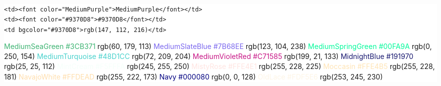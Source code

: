     <td><font color="MediumPurple">MediumPurple</font></td> 
    <td><font color="#9370D8">#9370D8</font></td> 
    <td bgcolor="#9370D8">rgb(147, 112, 216)</td> 
   </tr> 
   <tr> 
    <td><font color="MediumSeaGreen">MediumSeaGreen</font></td> 
    <td><font color="#3CB371">#3CB371</font></td> 
    <td bgcolor="#3CB371">rgb(60, 179, 113)</td> 
   </tr> 
   <tr> 
    <td><font color="MediumSlateBlue">MediumSlateBlue</font></td> 
    <td><font color="#7B68EE">#7B68EE</font></td> 
    <td bgcolor="#7B68EE">rgb(123, 104, 238)</td> 
   </tr> 
   <tr> 
    <td><font color="MediumSpringGreen">MediumSpringGreen</font></td> 
    <td><font color="#00FA9A">#00FA9A</font></td> 
    <td bgcolor="#00FA9A">rgb(0, 250, 154)</td> 
   </tr> 
   <tr> 
    <td><font color="MediumTurquoise">MediumTurquoise</font></td> 
    <td><font color="#48D1CC">#48D1CC</font></td> 
    <td bgcolor="#48D1CC">rgb(72, 209, 204)</td> 
   </tr> 
   <tr> 
    <td><font color="MediumVioletRed">MediumVioletRed</font></td> 
    <td><font color="#C71585">#C71585</font></td> 
    <td bgcolor="#C71585">rgb(199, 21, 133)</td> 
   </tr> 
   <tr> 
    <td><font color="MidnightBlue">MidnightBlue</font></td> 
    <td><font color="#191970">#191970</font></td> 
    <td bgcolor="#191970">rgb(25, 25, 112)</td> 
   </tr> 
   <tr> 
    <td><font color="MintCream">MintCream</font></td> 
    <td><font color="#F5FFFA">#F5FFFA</font></td> 
    <td bgcolor="#F5FFFA">rgb(245, 255, 250)</td> 
   </tr> 
   <tr> 
    <td><font color="MistyRose">MistyRose</font></td> 
    <td><font color="#FFE4E1">#FFE4E1</font></td> 
    <td bgcolor="#FFE4E1">rgb(255, 228, 225)</td> 
   </tr> 
   <tr> 
    <td><font color="Moccasin">Moccasin</font></td> 
    <td><font color="#FFE4B5">#FFE4B5</font></td> 
    <td bgcolor="#FFE4B5">rgb(255, 228, 181)</td> 
   </tr> 
   <tr> 
    <td><font color="NavajoWhite">NavajoWhite</font></td> 
    <td><font color="#FFDEAD">#FFDEAD</font></td> 
    <td bgcolor="#FFDEAD">rgb(255, 222, 173)</td> 
   </tr> 
   <tr> 
    <td><font color="Navy">Navy</font></td> 
    <td><font color="#000080">#000080</font></td> 
    <td bgcolor="#000080">rgb(0, 0, 128)</td> 
   </tr> 
   <tr> 
    <td><font color="OldLace">OldLace</font></td> 
    <td><font color="#FDF5E6">#FDF5E6</font></td> 
    <td bgcolor="#FDF5E6">rgb(253, 245, 230)</td> 
   </tr> 